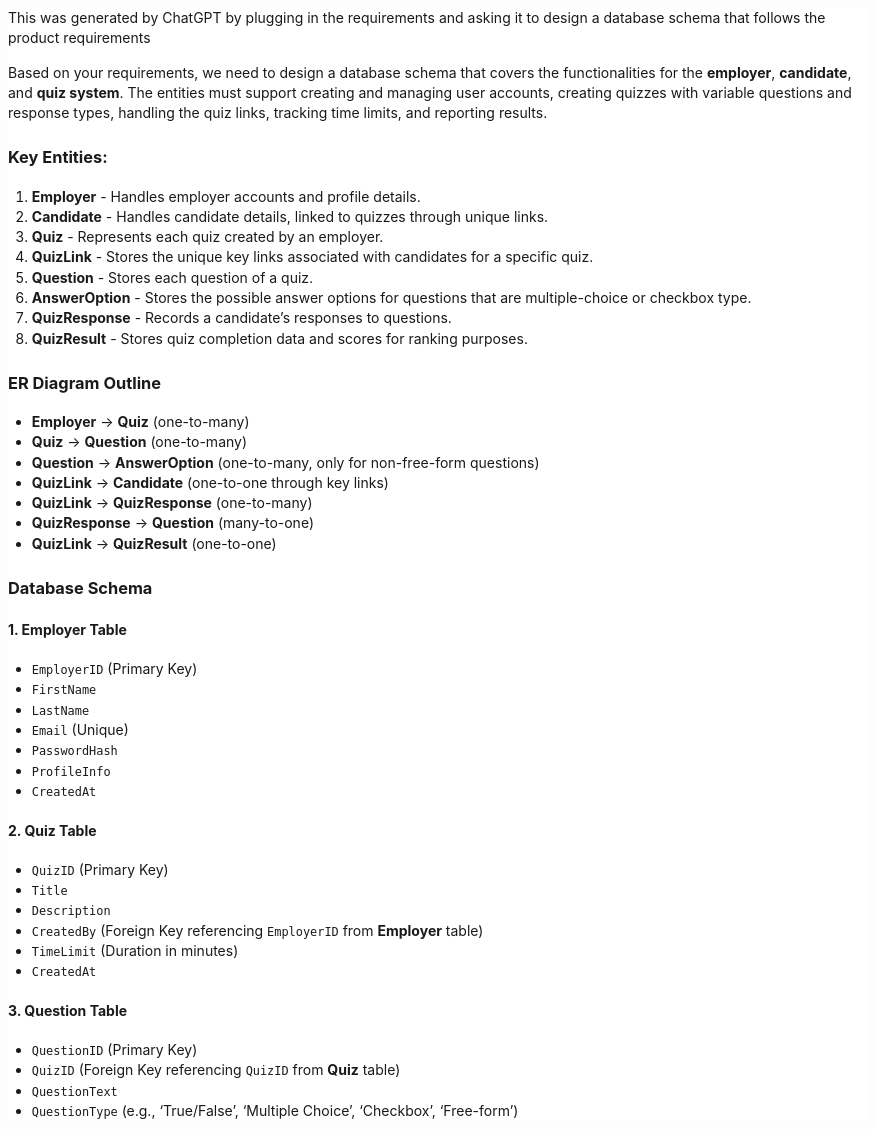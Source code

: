 This was generated by ChatGPT by plugging in the requirements and asking it to design a database schema that follows the product requirements

Based on your requirements, we need to design a database schema that covers the functionalities for the **employer**, **candidate**, and **quiz system**. The entities must support creating and managing user accounts, creating quizzes with variable questions and response types, handling the quiz links, tracking time limits, and reporting results.

### Key Entities:
1. **Employer** - Handles employer accounts and profile details.
2. **Candidate** - Handles candidate details, linked to quizzes through unique links.
3. **Quiz** - Represents each quiz created by an employer.
4. **QuizLink** - Stores the unique key links associated with candidates for a specific quiz.
5. **Question** - Stores each question of a quiz.
6. **AnswerOption** - Stores the possible answer options for questions that are multiple-choice or checkbox type.
7. **QuizResponse** - Records a candidate’s responses to questions.
8. **QuizResult** - Stores quiz completion data and scores for ranking purposes.

### ER Diagram Outline
- **Employer** → **Quiz** (one-to-many)
- **Quiz** → **Question** (one-to-many)
- **Question** → **AnswerOption** (one-to-many, only for non-free-form questions)
- **QuizLink** → **Candidate** (one-to-one through key links)
- **QuizLink** → **QuizResponse** (one-to-many)
- **QuizResponse** → **Question** (many-to-one)
- **QuizLink** → **QuizResult** (one-to-one)

### Database Schema

#### 1. **Employer** Table
- `EmployerID` (Primary Key)
- `FirstName`
- `LastName`
- `Email` (Unique)
- `PasswordHash`
- `ProfileInfo`
- `CreatedAt`

#### 2. **Quiz** Table
- `QuizID` (Primary Key)
- `Title`
- `Description`
- `CreatedBy` (Foreign Key referencing `EmployerID` from **Employer** table)
- `TimeLimit` (Duration in minutes)
- `CreatedAt`

#### 3. **Question** Table
- `QuestionID` (Primary Key)
- `QuizID` (Foreign Key referencing `QuizID` from **Quiz** table)
- `QuestionText`
- `QuestionType` (e.g., ‘True/False’, ‘Multiple Choice’, ‘Checkbox’, ‘Free-form’)
